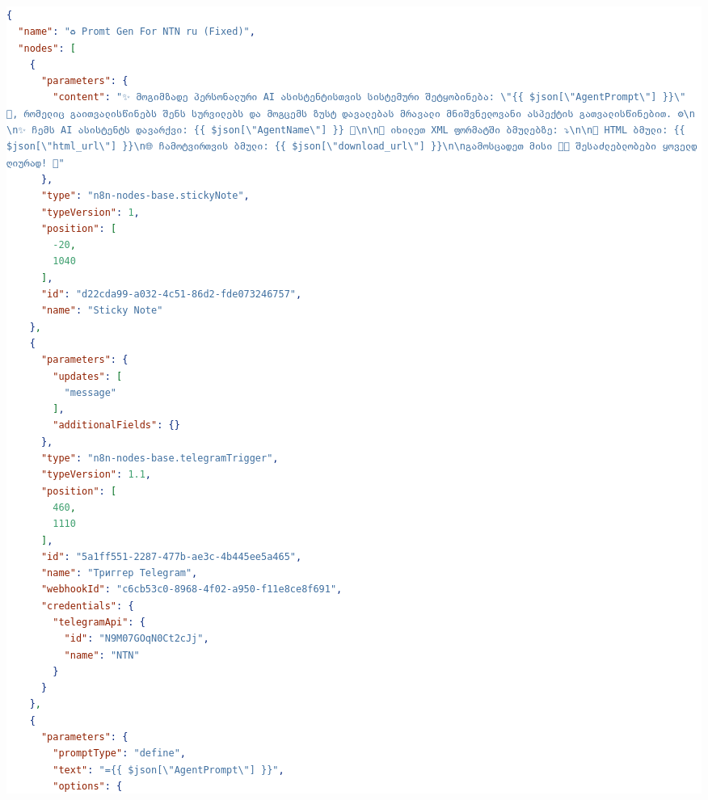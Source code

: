 ```json
{
  "name": "♻️ Promt Gen For NTN ru (Fixed)",
  "nodes": [
    {
      "parameters": {
        "content": "✨ მოგიმზადე პერსონალური AI ასისტენტისთვის სისტემური შეტყობინება: \"{{ $json[\"AgentPrompt\"] }}\" 💬, რომელიც გაითვალისწინებს შენს სურვილებს და მოგცემს ზუსტ დავალებას მრავალი მნიშვნელოვანი ასპექტის გათვალისწინებით. ⚙️\n\n✨ ჩემს AI ასისტენტს დავარქვი: {{ $json[\"AgentName\"] }} 🤖\n\n📂 იხილეთ XML ფორმატში ბმულებზე: ⤵️\n\n🔗 HTML ბმული: {{ $json[\"html_url\"] }}\n🌐 ჩამოტვირთვის ბმული: {{ $json[\"download_url\"] }}\n\nგამოსცადეთ მისი 🧠✨ შესაძლებლობები ყოველდღიურად! 🚀"
      },
      "type": "n8n-nodes-base.stickyNote",
      "typeVersion": 1,
      "position": [
        -20,
        1040
      ],
      "id": "d22cda99-a032-4c51-86d2-fde073246757",
      "name": "Sticky Note"
    },
    {
      "parameters": {
        "updates": [
          "message"
        ],
        "additionalFields": {}
      },
      "type": "n8n-nodes-base.telegramTrigger",
      "typeVersion": 1.1,
      "position": [
        460,
        1110
      ],
      "id": "5a1ff551-2287-477b-ae3c-4b445ee5a465",
      "name": "Триггер Telegram",
      "webhookId": "c6cb53c0-8968-4f02-a950-f11e8ce8f691",
      "credentials": {
        "telegramApi": {
          "id": "N9M07GOqN0Ct2cJj",
          "name": "NTN"
        }
      }
    },
    {
      "parameters": {
        "promptType": "define",
        "text": "={{ $json[\"AgentPrompt\"] }}",
        "options": {
```